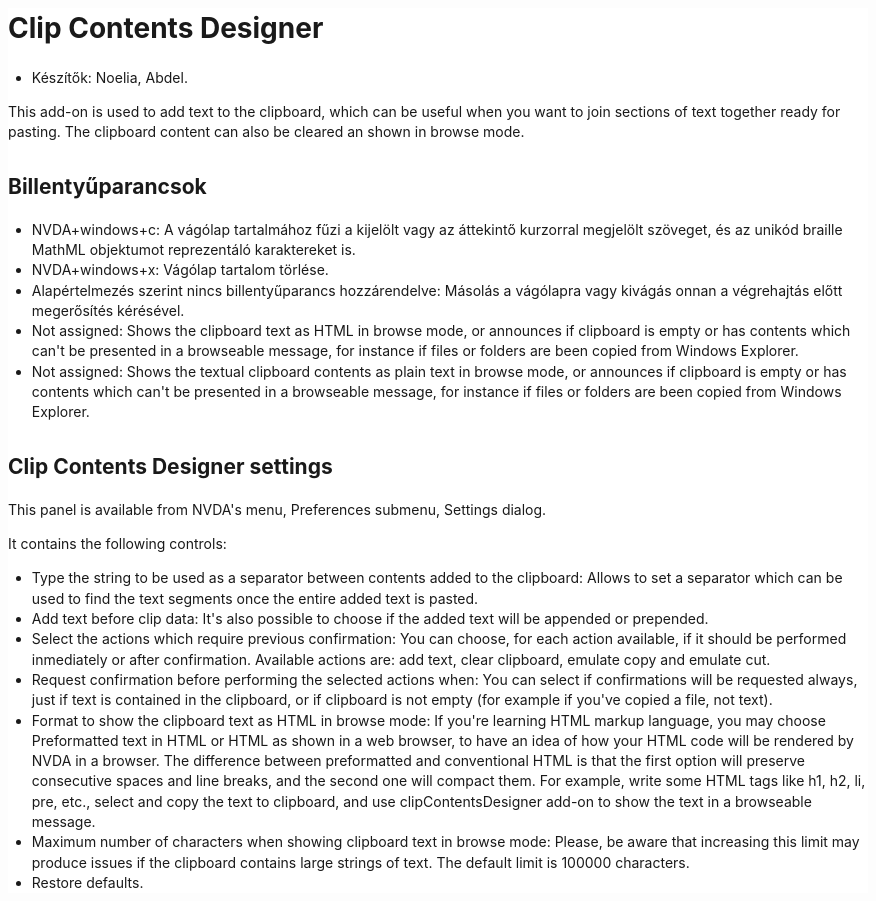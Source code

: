 # Clip Contents Designer #
*   Készítők: Noelia, Abdel.

This add-on is used to add text to the clipboard, which can be useful when you
want to join sections of text together ready for pasting. The clipboard content
can also be cleared an shown in browse mode.

## Billentyűparancsok ##
*   NVDA+windows+c: A vágólap tartalmához fűzi a kijelölt vagy az áttekintő
    kurzorral megjelölt szöveget, és az unikód braille MathML objektumot
    reprezentáló karaktereket is.
*   NVDA+windows+x: Vágólap tartalom törlése.
*    Alapértelmezés szerint nincs billentyűparancs hozzárendelve: Másolás a
     vágólapra vagy kivágás onnan a végrehajtás előtt megerősítés kérésével.
*    Not assigned: Shows the clipboard text as HTML in browse mode, or announces
     if clipboard is empty or has contents which can't be presented in a
     browseable message, for instance if files or folders are been copied from
     Windows Explorer.
*    Not assigned: Shows the textual clipboard contents as plain text in browse
     mode, or announces if clipboard is empty or has contents which can't be
     presented in a browseable message, for instance if files or folders are
     been copied from Windows Explorer.

## Clip Contents Designer settings ##

This panel is available from NVDA's menu, Preferences submenu, Settings dialog.

It contains the following controls:

* Type the string to be used as a separator between contents added to the
  clipboard: Allows to set a separator which can be used to find the text
  segments once the entire added text is pasted.
* Add text before clip data: It's also possible to choose if the added text will
  be appended or prepended.
* Select the actions which require previous confirmation: You can choose, for
  each action available, if it should be performed inmediately or after
  confirmation. Available actions are: add text, clear clipboard, emulate copy
  and emulate cut.
* Request confirmation before performing the selected actions when: You can
  select if confirmations will be requested always, just if text is contained in
  the clipboard, or if clipboard is not empty (for example if you've copied a
  file, not text).
* Format to show the clipboard text as HTML in browse mode: If you're learning
  HTML markup language, you may choose Preformatted text in HTML or HTML as
  shown in a web browser, to have an idea of how your HTML code will be rendered
  by NVDA in a browser. The difference between preformatted and conventional
  HTML is that the first option will preserve consecutive spaces and line
  breaks, and the second one will compact them. For example, write some HTML
  tags like h1, h2, li, pre, etc., select and copy the text to clipboard, and
  use clipContentsDesigner add-on to show the text in a browseable message.
* Maximum number of characters when showing clipboard text in browse mode:
  Please, be aware that increasing this limit may produce issues if the
  clipboard contains large strings of text. The default limit is 100000
  characters.
* Restore defaults.
